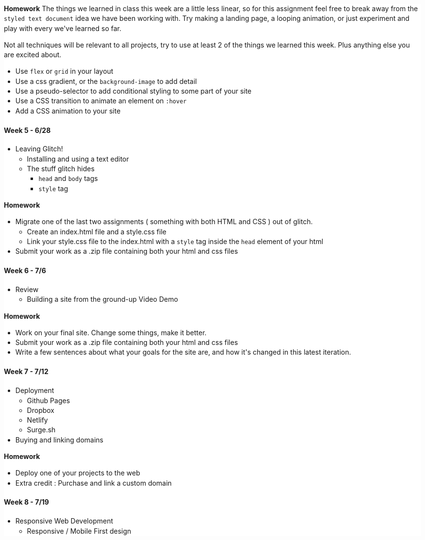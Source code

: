 __Homework__
The things we learned in class this week are a little less linear, so for this assignment feel free to break away from the `styled text document` idea we have been working with. Try making a landing page, a looping animation, or just experiment and play with every we've learned so far. 

Not all techniques will be relevant to all projects, try to use at least 2 of the things we learned this week. Plus anything else you are excited about.

- Use `flex` or `grid` in your layout
- Use a css gradient, or the `background-image` to add detail
- Use a pseudo-selector to add conditional styling to some part of your site
- Use a CSS transition to animate an element on `:hover`
- Add a CSS animation to your site

#### Week 5 - 6/28
- Leaving Glitch!
  - Installing and using a text editor
  - The stuff glitch hides
    - `head` and `body` tags
    - `style` tag

__Homework__
- Migrate one of the last two assignments ( something with both HTML and CSS ) out of glitch.
  - Create an index.html file and a style.css file
  - Link your style.css file to the index.html with a `style` tag inside the `head` element of your html
- Submit your work as a .zip file containing both your html and css files

#### Week 6 - 7/6
- Review
  - Building a site from the ground-up Video Demo

__Homework__
- Work on your final site. Change some things, make it better.
- Submit your work as a .zip file containing both your html and css files
- Write a few sentences about what your goals for the site are, and how it's changed in this latest iteration.


#### Week 7 - 7/12
- Deployment
  - Github Pages
  - Dropbox
  - Netlify
  - Surge.sh
- Buying and linking domains

__Homework__
- Deploy one of your projects to the web
- Extra credit : Purchase and link a custom domain


#### Week 8 - 7/19
- Responsive Web Development
  - Responsive / Mobile First design
